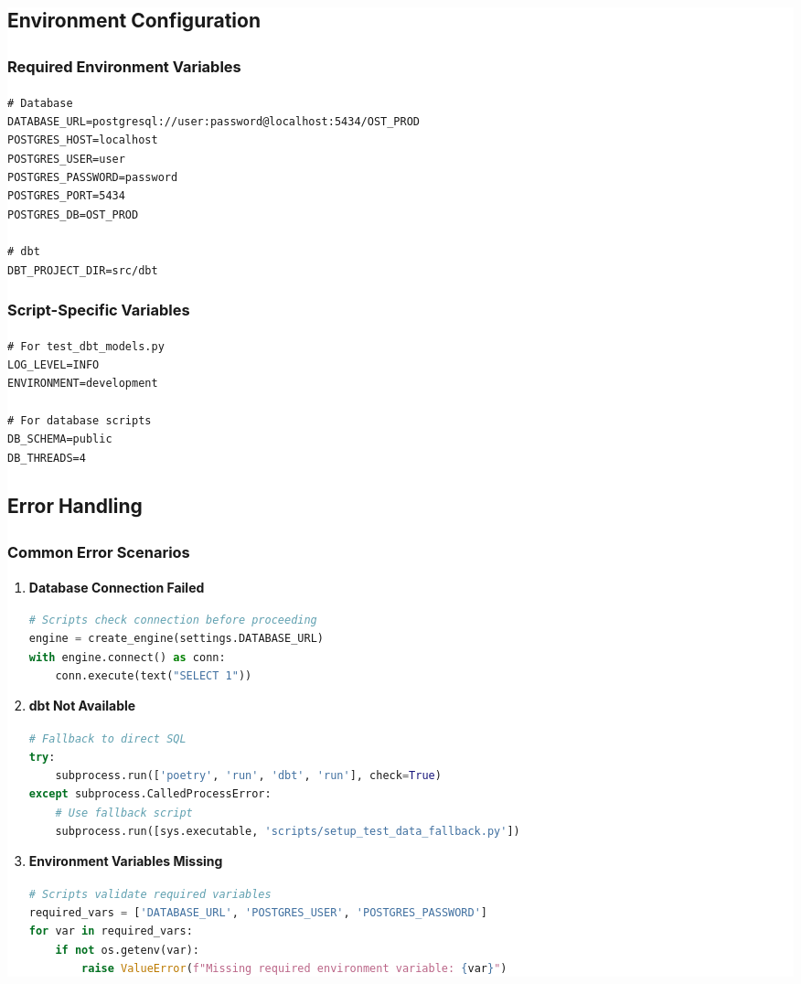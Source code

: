 ## Environment Configuration

### Required Environment Variables

```env
# Database
DATABASE_URL=postgresql://user:password@localhost:5434/OST_PROD
POSTGRES_HOST=localhost
POSTGRES_USER=user
POSTGRES_PASSWORD=password
POSTGRES_PORT=5434
POSTGRES_DB=OST_PROD

# dbt
DBT_PROJECT_DIR=src/dbt
```

### Script-Specific Variables

```env
# For test_dbt_models.py
LOG_LEVEL=INFO
ENVIRONMENT=development

# For database scripts
DB_SCHEMA=public
DB_THREADS=4
```

## Error Handling

### Common Error Scenarios

1. **Database Connection Failed**
   ```python
   # Scripts check connection before proceeding
   engine = create_engine(settings.DATABASE_URL)
   with engine.connect() as conn:
       conn.execute(text("SELECT 1"))
   ```

2. **dbt Not Available**
   ```python
   # Fallback to direct SQL
   try:
       subprocess.run(['poetry', 'run', 'dbt', 'run'], check=True)
   except subprocess.CalledProcessError:
       # Use fallback script
       subprocess.run([sys.executable, 'scripts/setup_test_data_fallback.py'])
   ```

3. **Environment Variables Missing**
   ```python
   # Scripts validate required variables
   required_vars = ['DATABASE_URL', 'POSTGRES_USER', 'POSTGRES_PASSWORD']
   for var in required_vars:
       if not os.getenv(var):
           raise ValueError(f"Missing required environment variable: {var}")
   ```
